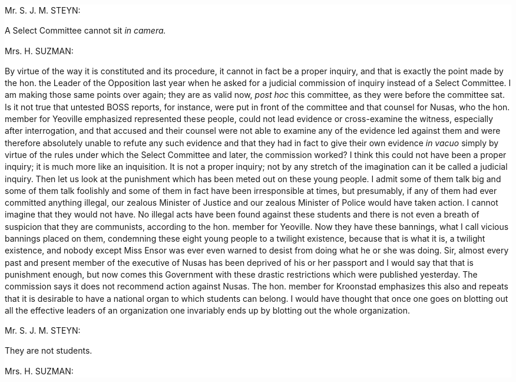 </speech>

<speech by="#steyn">

<from>Mr. <person refersTo="hansard_za">S. J. M. STEYN</person>:</from>

<p>A Select Committee cannot sit <i>in camera.</i></p>

</speech>

<speech by="#suzman">

<from>Mrs. <person refersTo="hansard_za">H. SUZMAN</person>:</from>

<p>By virtue of the way it is constituted and its procedure, it cannot in fact be a proper inquiry, and that is exactly the point made by the hon. the Leader of the Opposition last year when he asked for a judicial commission of inquiry instead of a Select Committee. I am making those same points over again; they are as valid now, <i>post hoc</i> this committee, as they were before the committee sat. Is it not true that untested BOSS reports, for instance, were put in front of the committee and that counsel for Nusas, who the hon. member for Yeoville emphasized represented these people, could not lead evidence or cross-examine the witness, especially after interrogation, and that accused and their counsel were not able to examine any of the evidence led against them and were therefore absolutely unable to refute any such evidence and that they had in fact to give their own evidence <i>in vacuo</i> simply by virtue of the rules under which the Select Committee and later, the commission worked? I think this could not have been a proper inquiry; it is much more like an inquisition. It is not a proper inquiry; not by any stretch of the imagination can it be called a judicial inquiry. Then let us look at the punishment which has been meted out on these young people. I admit some of them talk big and some of them talk foolishly and some of them in fact have been irresponsible at times, but presumably, if any of them had ever committed anything illegal, our zealous Minister of Justice and our zealous Minister of Police would have taken action. I cannot imagine that they would not have. No illegal acts have been found against these students and there is not even a breath of suspicion that they are communists, according to the hon. member for Yeoville. Now they have these bannings, what I call vicious bannings placed on them, condemning these eight young people to a twilight existence, because that is what it is, a twilight existence, <span class="col_1581-1582" refersTo="page_0804"/>and nobody except Miss Ensor was ever even warned to desist from doing what he or she was doing. Sir, almost every past and present member of the executive of Nusas has been deprived of his or her passport and I would say that that is punishment enough, but now comes this Government with these drastic restrictions which were published yesterday. The commission says it does not recommend action against Nusas. The hon. member for Kroonstad emphasizes this also and repeats that it is desirable to have a national organ to which students can belong. I would have thought that once one goes on blotting out all the effective leaders of an organization one invariably ends up by blotting out the whole organization.</p>

</speech>

<speech by="#steyn">

<from>Mr. <person refersTo="hansard_za">S. J. M. STEYN</person>:</from>

<p>They are not students.</p>

</speech>

<speech by="#suzman">

<from>Mrs. <person refersTo="hansard_za">H. SUZMAN</person>:</from>
